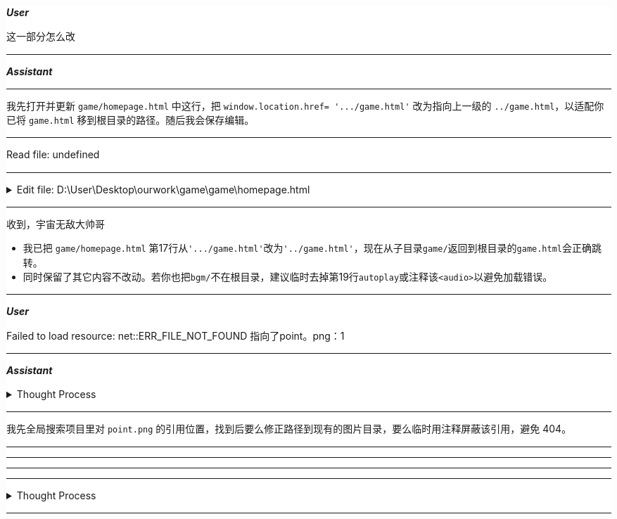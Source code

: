 _**User**_

这一部分怎么改

---

_**Assistant**_



---

我先打开并更新 `game/homepage.html` 中这行，把 `window.location.href= '.../game.html'` 改为指向上一级的 `../game.html`，以适配你已将 `game.html` 移到根目录的路径。随后我会保存编辑。

---

Read file: undefined

---

<details><summary>Edit file: D:\User\Desktop\ourwork\game\game\homepage.html</summary></details>

---

收到，宇宙无敌大帅哥

- 我已把 `game/homepage.html` 第17行从`'.../game.html'`改为`'../game.html'`，现在从子目录`game/`返回到根目录的`game.html`会正确跳转。
- 同时保留了其它内容不改动。若你也把`bgm/`不在根目录，建议临时去掉第19行`autoplay`或注释该`<audio>`以避免加载错误。

---

_**User**_

Failed to load resource: net::ERR_FILE_NOT_FOUND  指向了point。png：1

---

_**Assistant**_

<think><details><summary>Thought Process</summary></details></think>

---

我先全局搜索项目里对 `point.png` 的引用位置，找到后要么修正路径到现有的图片目录，要么临时用注释屏蔽该引用，避免 404。

---



---



---



---

<think><details><summary>Thought Process</summary></details></think>

---
